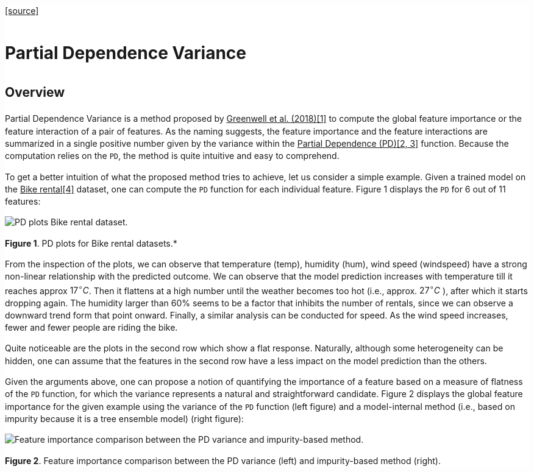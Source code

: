[[source]](../api/alibi.explainers.html#alibi.explainers.PartialDependenceVariance)

# Partial Dependence Variance

<a id='source_1'></a>
<a id='source_2'></a>
<a id='source_3'></a>
<a id='source_4'></a>

## Overview

Partial Dependence Variance is a method proposed by [Greenwell et al. (2018)](https://arxiv.org/abs/1805.04755)[[1]](#References) to compute the global feature importance or the feature interaction of a pair of features. As the naming suggests, the feature importance and the feature interactions are summarized in a single positive number given by the variance within the [Partial Dependence (PD)](https://projecteuclid.org/journals/annals-of-statistics/volume-29/issue-5/Greedy-function-approximation-A-gradient-boostingmachine/10.1214/aos/1013203451.full)[[2, 3]](#References) function. Because the computation relies on the `PD`, the method is quite intuitive and easy to comprehend.

To get a better intuition of what the proposed method tries to achieve, let us consider a simple example. Given a trained model on the [Bike rental](http://archive.ics.uci.edu/ml/datasets/Bike+Sharing+Dataset)[[4]](#References) dataset, one can compute the `PD` function for each individual feature. Figure 1 displays the `PD` for 6 out of 11 features:

<img src="pd_variance_intro_pdp_bike.png" alt="PD plots Bike rental dataset." width="1000"/>

**Figure 1**. PD plots for Bike rental datasets.*

From the inspection of the plots, we can observe that temperature (temp), humidity (hum), wind speed (windspeed) have a strong non-linear relationship with the predicted outcome. We can observe that the model prediction increases with temperature till it reaches approx $17^{\circ}C$. Then it flattens at a high number until the weather becomes too hot (i.e., approx. $27^{\circ}C$ ), after which it starts dropping again. The humidity larger than $60\%$ seems to be a factor that inhibits the number of rentals, since we can observe a downward trend form that point onward. Finally, a similar analysis can be conducted for speed. As the wind speed increases, fewer and fewer people are riding the bike.

Quite noticeable are the plots in the second row which show a flat response. Naturally, although some heterogeneity can be hidden, one can assume that the features in the second row have a less impact on the model prediction than the others.

Given the arguments above, one can propose a notion of quantifying the importance of a feature based on a measure of flatness of the `PD` function, for which the variance represents a natural and straightforward candidate. Figure 2 displays the global feature importance for the given example using the variance of the `PD` function (left figure) and a model-internal method (i.e., based on impurity because it is a tree ensemble model) (right figure):

<img src="pd_variance_intro_importance_comparison_bike.png" alt="Feature importance comparison between the PD variance and impurity-based method." width="1000">

**Figure 2**. Feature importance comparison between the PD variance (left) and impurity-based method (right).

<a id='source_5'></a>
<a id='source_6'></a>
